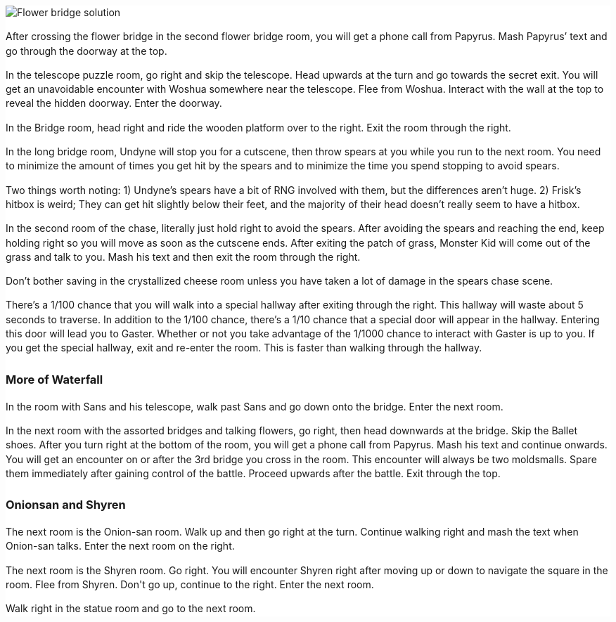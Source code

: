 <img src='./Images/FlowerBridge.png' alt="Flower bridge solution" title="Flower bridge solution"></img>

After crossing the flower bridge in the second flower bridge room, you will get a phone call from Papyrus. Mash Papyrus’ text and go through the doorway at the top.

In the telescope puzzle room, go right and skip the telescope. Head upwards at the turn and go towards the secret exit. You will get an unavoidable encounter with Woshua somewhere near the telescope. Flee from Woshua. Interact with the wall at the top to reveal the hidden doorway. Enter the doorway.

In the Bridge room, head right and ride the wooden platform over to the right. Exit the room through the right.

In the long bridge room, Undyne will stop you for a cutscene, then throw spears at you while you run to the next room. You need to minimize the amount of times you get hit by the spears and to minimize the time you spend stopping to avoid spears.

Two things worth noting: 1) Undyne’s spears have a bit of RNG involved with them, but the differences aren’t huge. 2) Frisk’s hitbox is weird; They can get hit slightly below their feet, and the majority of their head doesn’t really seem to have a hitbox.

In the second room of the chase, literally just hold right to avoid the spears. After avoiding the spears and reaching the end, keep holding right so you will move as soon as the cutscene ends. After exiting the patch of grass, Monster Kid will come out of the grass and talk to you. Mash his text and then exit the room through the right.

Don’t bother saving in the crystallized cheese room unless you have taken a lot of damage in the spears chase scene.

There’s a 1/100 chance that you will walk into a special hallway after exiting through the right. This hallway will waste about 5 seconds to traverse. In addition to the 1/100 chance, there’s a 1/10 chance that a special door will appear in the hallway. Entering this door will lead you to Gaster. Whether or not you take advantage of the 1/1000 chance to interact with Gaster is up to you. If you get the special hallway, exit and re-enter the room. This is faster than walking through the hallway.

### More of Waterfall

In the room with Sans and his telescope, walk past Sans and go down onto the bridge. Enter the next room.

In the next room with the assorted bridges and talking flowers, go right, then head downwards at the bridge. Skip the Ballet shoes. After you turn right at the bottom of the room, you will get a phone call from Papyrus. Mash his text and continue onwards. You will get an encounter on or after the 3rd bridge you cross in the room. This encounter will always be two moldsmalls. Spare them immediately after gaining control of the battle. Proceed upwards after the battle. Exit through the top.

### Onionsan and Shyren

The next room is the Onion-san room. Walk up and then go right at the turn. Continue walking right and mash the text when Onion-san talks. Enter the next room on the right.

The next room is the Shyren room. Go right. You will encounter Shyren right after moving up or down to navigate the square in the room. Flee from Shyren. Don't go up, continue to the right. Enter the next room.

Walk right in the statue room and go to the next room.
